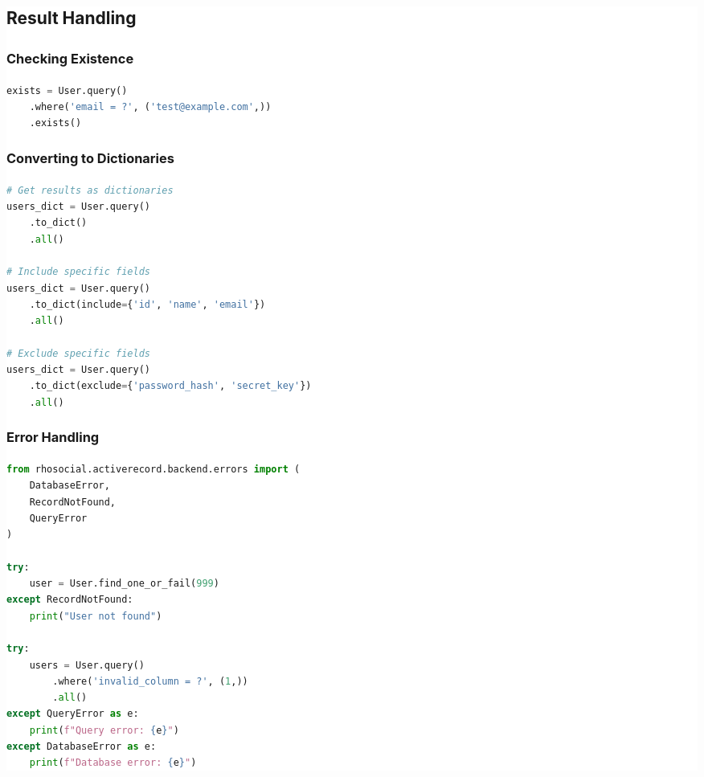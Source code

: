 ## Result Handling

### Checking Existence

```python
exists = User.query()
    .where('email = ?', ('test@example.com',))
    .exists()
```

### Converting to Dictionaries

```python
# Get results as dictionaries
users_dict = User.query()
    .to_dict()
    .all()

# Include specific fields
users_dict = User.query()
    .to_dict(include={'id', 'name', 'email'})
    .all()

# Exclude specific fields
users_dict = User.query()
    .to_dict(exclude={'password_hash', 'secret_key'})
    .all()
```

### Error Handling

```python
from rhosocial.activerecord.backend.errors import (
    DatabaseError,
    RecordNotFound,
    QueryError
)

try:
    user = User.find_one_or_fail(999)
except RecordNotFound:
    print("User not found")

try:
    users = User.query()
        .where('invalid_column = ?', (1,))
        .all()
except QueryError as e:
    print(f"Query error: {e}")
except DatabaseError as e:
    print(f"Database error: {e}")
```
